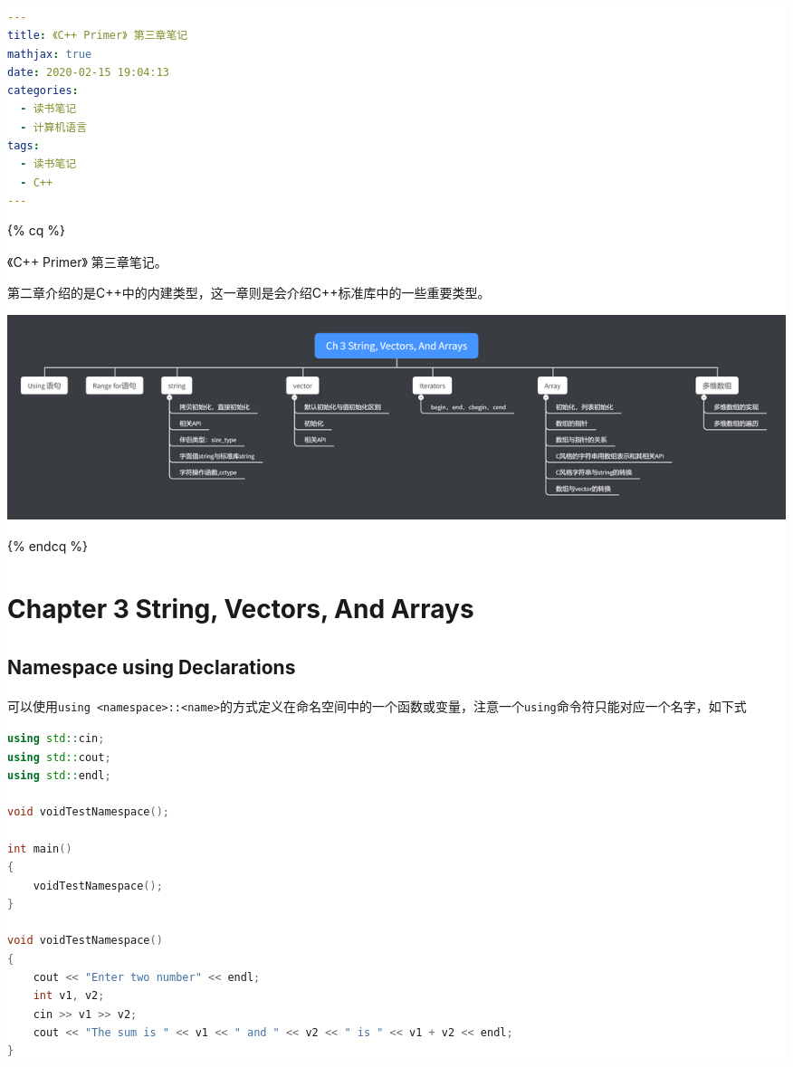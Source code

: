 ```yaml
---
title: 《C++ Primer》 第三章笔记
mathjax: true
date: 2020-02-15 19:04:13
categories:
  - 读书笔记
  - 计算机语言
tags:
  - 读书笔记
  - C++
---
```


{% cq %}

《C++ Primer》 第三章笔记。

第二章介绍的是C++中的内建类型，这一章则是会介绍C++标准库中的一些重要类型。

![第三章内容](CPPPrimer-Chapter3-Notes/Ch3.png)

{% endcq %}



# Chapter 3 String, Vectors, And Arrays

## Namespace using Declarations

可以使用`using <namespace>::<name>`的方式定义在命名空间中的一个函数或变量，注意一个`using`命令符只能对应一个名字，如下式

```cpp
using std::cin;
using std::cout;
using std::endl;

void voidTestNamespace();

int main()
{
    voidTestNamespace();
}

void voidTestNamespace()
{
    cout << "Enter two number" << endl;
    int v1, v2;
    cin >> v1 >> v2;
    cout << "The sum is " << v1 << " and " << v2 << " is " << v1 + v2 << endl;
}
```
